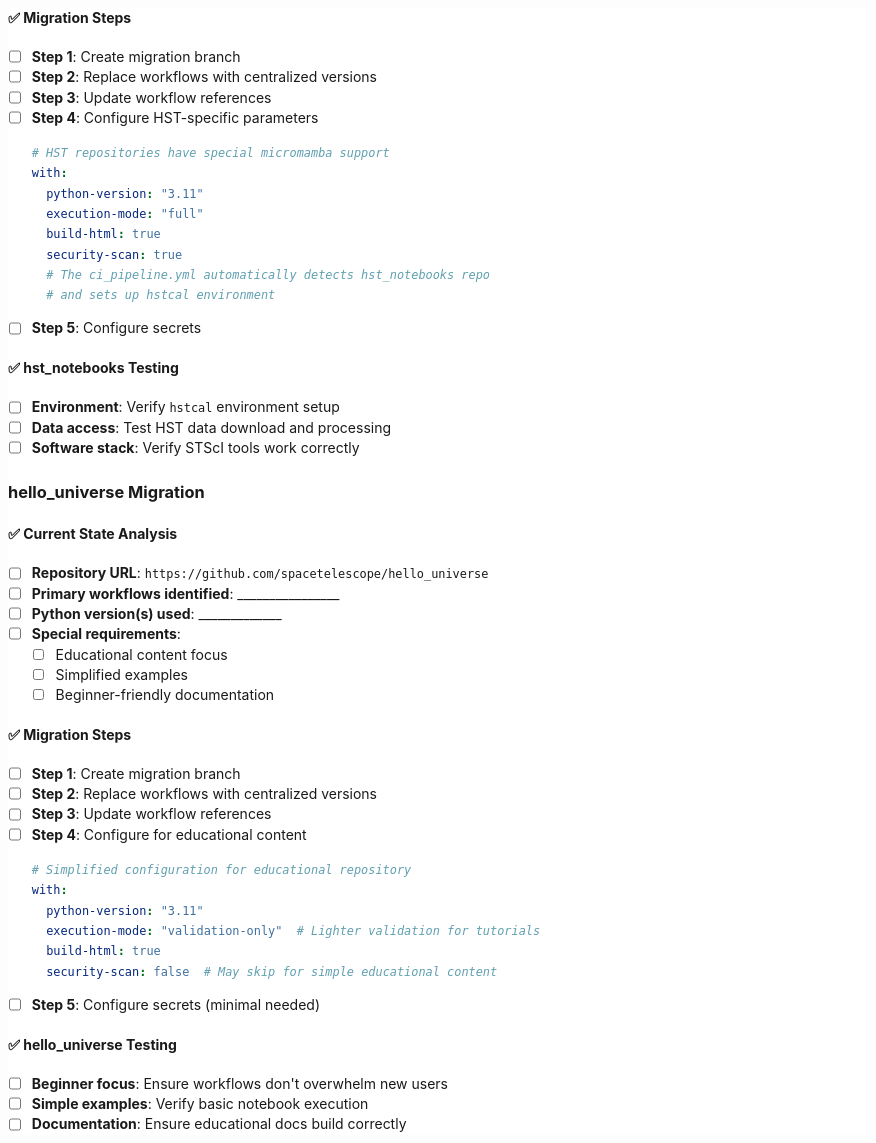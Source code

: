 #### ✅ Migration Steps
- [ ] **Step 1**: Create migration branch
- [ ] **Step 2**: Replace workflows with centralized versions
- [ ] **Step 3**: Update workflow references
- [ ] **Step 4**: Configure HST-specific parameters
  ```yaml
  # HST repositories have special micromamba support
  with:
    python-version: "3.11"
    execution-mode: "full"
    build-html: true
    security-scan: true
    # The ci_pipeline.yml automatically detects hst_notebooks repo
    # and sets up hstcal environment
  ```
- [ ] **Step 5**: Configure secrets

#### ✅ hst_notebooks Testing
- [ ] **Environment**: Verify `hstcal` environment setup
- [ ] **Data access**: Test HST data download and processing
- [ ] **Software stack**: Verify STScI tools work correctly

### hello_universe Migration

#### ✅ Current State Analysis
- [ ] **Repository URL**: `https://github.com/spacetelescope/hello_universe`
- [ ] **Primary workflows identified**: ________________
- [ ] **Python version(s) used**: _____________
- [ ] **Special requirements**: 
  - [ ] Educational content focus
  - [ ] Simplified examples
  - [ ] Beginner-friendly documentation

#### ✅ Migration Steps
- [ ] **Step 1**: Create migration branch
- [ ] **Step 2**: Replace workflows with centralized versions
- [ ] **Step 3**: Update workflow references
- [ ] **Step 4**: Configure for educational content
  ```yaml
  # Simplified configuration for educational repository
  with:
    python-version: "3.11"
    execution-mode: "validation-only"  # Lighter validation for tutorials
    build-html: true
    security-scan: false  # May skip for simple educational content
  ```
- [ ] **Step 5**: Configure secrets (minimal needed)

#### ✅ hello_universe Testing
- [ ] **Beginner focus**: Ensure workflows don't overwhelm new users
- [ ] **Simple examples**: Verify basic notebook execution
- [ ] **Documentation**: Ensure educational docs build correctly
